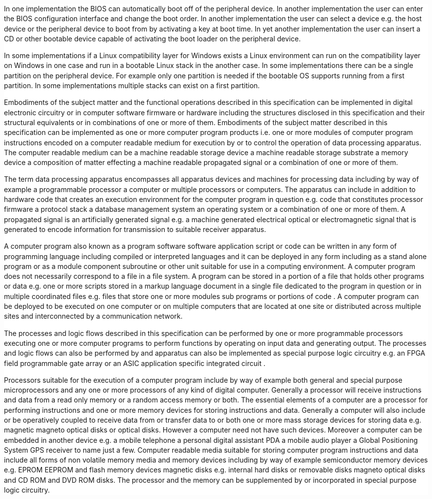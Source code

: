 In one implementation the BIOS can automatically boot off of the peripheral device. In another implementation the user can enter the BIOS configuration interface and change the boot order. In another implementation the user can select a device e.g. the host device or the peripheral device to boot from by activating a key at boot time. In yet another implementation the user can insert a CD or other bootable device capable of activating the boot loader on the peripheral device.

In some implementations if a Linux compatibility layer for Windows exists a Linux environment can run on the compatibility layer on Windows in one case and run in a bootable Linux stack in the another case. In some implementations there can be a single partition on the peripheral device. For example only one partition is needed if the bootable OS supports running from a first partition. In some implementations multiple stacks can exist on a first partition.

Embodiments of the subject matter and the functional operations described in this specification can be implemented in digital electronic circuitry or in computer software firmware or hardware including the structures disclosed in this specification and their structural equivalents or in combinations of one or more of them. Embodiments of the subject matter described in this specification can be implemented as one or more computer program products i.e. one or more modules of computer program instructions encoded on a computer readable medium for execution by or to control the operation of data processing apparatus. The computer readable medium can be a machine readable storage device a machine readable storage substrate a memory device a composition of matter effecting a machine readable propagated signal or a combination of one or more of them.

The term data processing apparatus encompasses all apparatus devices and machines for processing data including by way of example a programmable processor a computer or multiple processors or computers. The apparatus can include in addition to hardware code that creates an execution environment for the computer program in question e.g. code that constitutes processor firmware a protocol stack a database management system an operating system or a combination of one or more of them. A propagated signal is an artificially generated signal e.g. a machine generated electrical optical or electromagnetic signal that is generated to encode information for transmission to suitable receiver apparatus.

A computer program also known as a program software software application script or code can be written in any form of programming language including compiled or interpreted languages and it can be deployed in any form including as a stand alone program or as a module component subroutine or other unit suitable for use in a computing environment. A computer program does not necessarily correspond to a file in a file system. A program can be stored in a portion of a file that holds other programs or data e.g. one or more scripts stored in a markup language document in a single file dedicated to the program in question or in multiple coordinated files e.g. files that store one or more modules sub programs or portions of code . A computer program can be deployed to be executed on one computer or on multiple computers that are located at one site or distributed across multiple sites and interconnected by a communication network.

The processes and logic flows described in this specification can be performed by one or more programmable processors executing one or more computer programs to perform functions by operating on input data and generating output. The processes and logic flows can also be performed by and apparatus can also be implemented as special purpose logic circuitry e.g. an FPGA field programmable gate array or an ASIC application specific integrated circuit .

Processors suitable for the execution of a computer program include by way of example both general and special purpose microprocessors and any one or more processors of any kind of digital computer. Generally a processor will receive instructions and data from a read only memory or a random access memory or both. The essential elements of a computer are a processor for performing instructions and one or more memory devices for storing instructions and data. Generally a computer will also include or be operatively coupled to receive data from or transfer data to or both one or more mass storage devices for storing data e.g. magnetic magneto optical disks or optical disks. However a computer need not have such devices. Moreover a computer can be embedded in another device e.g. a mobile telephone a personal digital assistant PDA a mobile audio player a Global Positioning System GPS receiver to name just a few. Computer readable media suitable for storing computer program instructions and data include all forms of non volatile memory media and memory devices including by way of example semiconductor memory devices e.g. EPROM EEPROM and flash memory devices magnetic disks e.g. internal hard disks or removable disks magneto optical disks and CD ROM and DVD ROM disks. The processor and the memory can be supplemented by or incorporated in special purpose logic circuitry.
